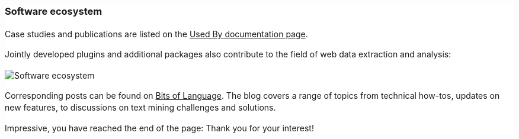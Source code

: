 
### Software ecosystem

Case studies and publications are listed on the [Used By documentation
page](https://trafilatura.readthedocs.io/en/latest/used-by.html).

Jointly developed plugins and additional packages also contribute to the
field of web data extraction and analysis:

<img alt="Software ecosystem" src="https://raw.githubusercontent.com/adbar/htmldate/master/docs/software-ecosystem.png" align="center" width="65%"/>

Corresponding posts can be found on [Bits of
Language](https://adrien.barbaresi.eu/blog/tag/trafilatura.html). The
blog covers a range of topics from technical how-tos, updates on new
features, to discussions on text mining challenges and solutions.

Impressive, you have reached the end of the page: Thank you for your
interest!
